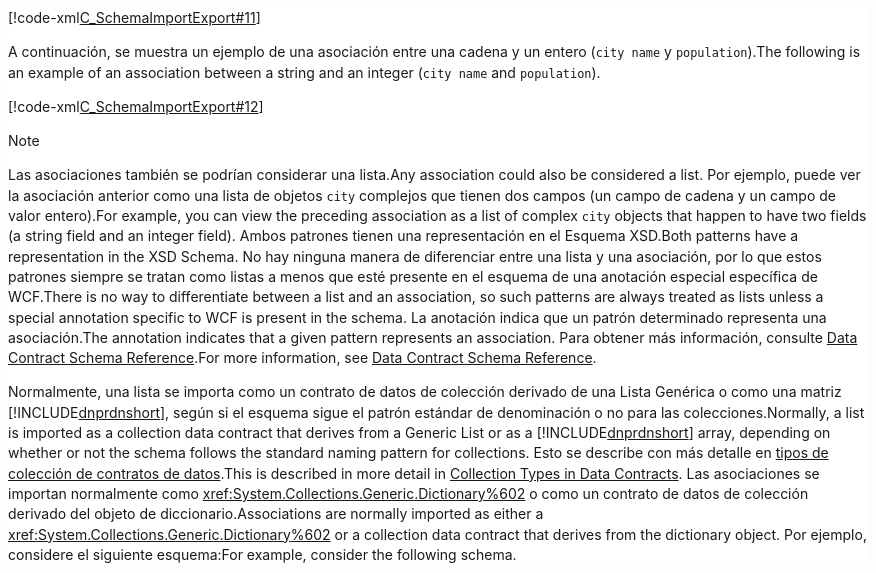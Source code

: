  [!code-xml[C_SchemaImportExport#11](../../../../samples/snippets/csharp/VS_Snippets_CFX/c_schemaimportexport/common/source.config#11)]  
  
 <span data-ttu-id="36dcc-164">A continuación, se muestra un ejemplo de una asociación entre una cadena y un entero (`city name` y `population`).</span><span class="sxs-lookup"><span data-stu-id="36dcc-164">The following is an example of an association between a string and an integer (`city name` and `population`).</span></span>  
  
 [!code-xml[C_SchemaImportExport#12](../../../../samples/snippets/csharp/VS_Snippets_CFX/c_schemaimportexport/common/source.config#12)]  
  
> [!NOTE]
>  <span data-ttu-id="36dcc-165">Las asociaciones también se podrían considerar una lista.</span><span class="sxs-lookup"><span data-stu-id="36dcc-165">Any association could also be considered a list.</span></span> <span data-ttu-id="36dcc-166">Por ejemplo, puede ver la asociación anterior como una lista de objetos `city` complejos que tienen dos campos (un campo de cadena y un campo de valor entero).</span><span class="sxs-lookup"><span data-stu-id="36dcc-166">For example, you can view the preceding association as a list of complex `city` objects that happen to have two fields (a string field and an integer field).</span></span> <span data-ttu-id="36dcc-167">Ambos patrones tienen una representación en el Esquema XSD.</span><span class="sxs-lookup"><span data-stu-id="36dcc-167">Both patterns have a representation in the XSD Schema.</span></span> <span data-ttu-id="36dcc-168">No hay ninguna manera de diferenciar entre una lista y una asociación, por lo que estos patrones siempre se tratan como listas a menos que esté presente en el esquema de una anotación especial específica de WCF.</span><span class="sxs-lookup"><span data-stu-id="36dcc-168">There is no way to differentiate between a list and an association, so such patterns are always treated as lists unless a special annotation specific to WCF is present in the schema.</span></span> <span data-ttu-id="36dcc-169">La anotación indica que un patrón determinado representa una asociación.</span><span class="sxs-lookup"><span data-stu-id="36dcc-169">The annotation indicates that a given pattern represents an association.</span></span> <span data-ttu-id="36dcc-170">Para obtener más información, consulte [Data Contract Schema Reference](../../../../docs/framework/wcf/feature-details/data-contract-schema-reference.md).</span><span class="sxs-lookup"><span data-stu-id="36dcc-170">For more information, see [Data Contract Schema Reference](../../../../docs/framework/wcf/feature-details/data-contract-schema-reference.md).</span></span>  
  
 <span data-ttu-id="36dcc-171">Normalmente, una lista se importa como un contrato de datos de colección derivado de una Lista Genérica o como una matriz [!INCLUDE[dnprdnshort](../../../../includes/dnprdnshort-md.md)], según si el esquema sigue el patrón estándar de denominación o no para las colecciones.</span><span class="sxs-lookup"><span data-stu-id="36dcc-171">Normally, a list is imported as a collection data contract that derives from a Generic List or as a [!INCLUDE[dnprdnshort](../../../../includes/dnprdnshort-md.md)] array, depending on whether or not the schema follows the standard naming pattern for collections.</span></span> <span data-ttu-id="36dcc-172">Esto se describe con más detalle en [tipos de colección de contratos de datos](../../../../docs/framework/wcf/feature-details/collection-types-in-data-contracts.md).</span><span class="sxs-lookup"><span data-stu-id="36dcc-172">This is described in more detail in [Collection Types in Data Contracts](../../../../docs/framework/wcf/feature-details/collection-types-in-data-contracts.md).</span></span> <span data-ttu-id="36dcc-173">Las asociaciones se importan normalmente como <xref:System.Collections.Generic.Dictionary%602> o como un contrato de datos de colección derivado del objeto de diccionario.</span><span class="sxs-lookup"><span data-stu-id="36dcc-173">Associations are normally imported as either a <xref:System.Collections.Generic.Dictionary%602> or a collection data contract that derives from the dictionary object.</span></span> <span data-ttu-id="36dcc-174">Por ejemplo, considere el siguiente esquema:</span><span class="sxs-lookup"><span data-stu-id="36dcc-174">For example, consider the following schema.</span></span>  
  